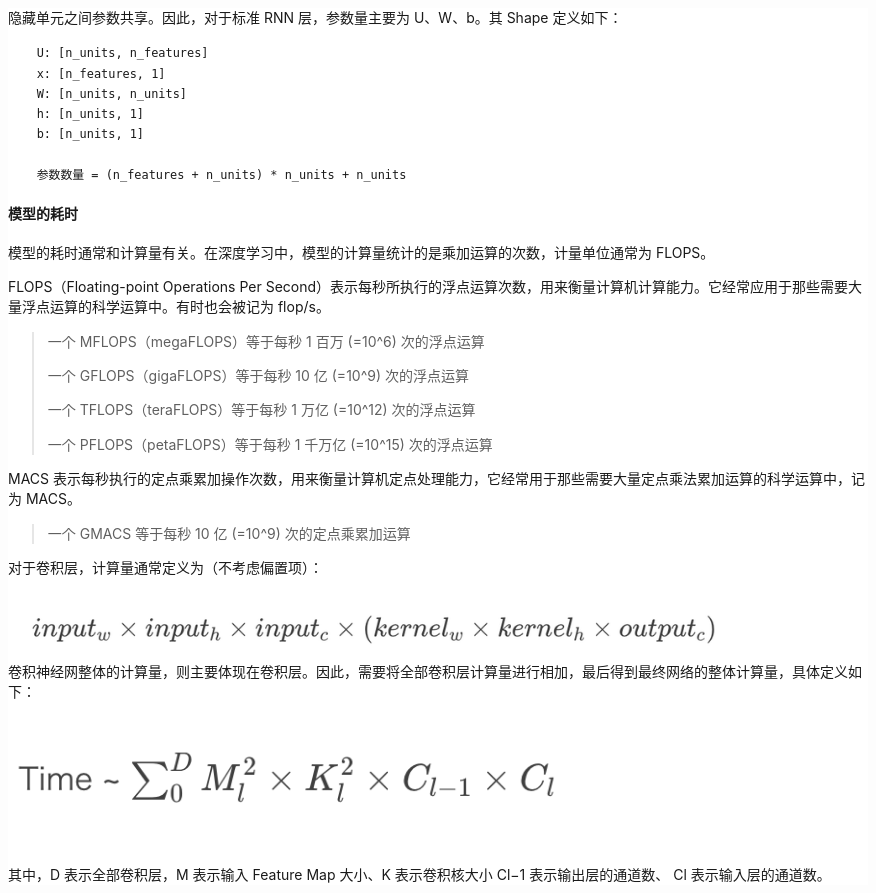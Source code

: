 隐藏单元之间参数共享。因此，对于标准 RNN 层，参数量主要为 U、W、b。其 Shape 定义如下：

```
    U: [n_units, n_features]
    x: [n_features, 1]
    W: [n_units, n_units]
    h: [n_units, 1]
    b: [n_units, 1]

    参数数量 = (n_features + n_units) * n_units + n_units
```

#### 模型的耗时

模型的耗时通常和计算量有关。在深度学习中，模型的计算量统计的是乘加运算的次数，计量单位通常为 FLOPS。

FLOPS（Floating-point Operations Per Second）表示每秒所执行的浮点运算次数，用来衡量计算机计算能力。它经常应用于那些需要大量浮点运算的科学运算中。有时也会被记为 flop/s。

> 一个 MFLOPS（megaFLOPS）等于每秒 1 百万 (=10^6) 次的浮点运算
>
> 一个 GFLOPS（gigaFLOPS）等于每秒 10 亿 (=10^9) 次的浮点运算
>
> 一个 TFLOPS（teraFLOPS）等于每秒 1 万亿 (=10^12) 次的浮点运算
>
> 一个 PFLOPS（petaFLOPS）等于每秒 1 千万亿 (=10^15) 次的浮点运算

MACS 表示每秒执行的定点乘累加操作次数，用来衡量计算机定点处理能力，它经常用于那些需要大量定点乘法累加运算的科学运算中，记为 MACS。

> 一个 GMACS 等于每秒 10 亿 (=10^9) 次的定点乘累加运算

对于卷积层，计算量通常定义为（不考虑偏置项）：

![image-20190221132326178](../img/image-20190221132326178.png)卷积神经网整体的计算量，则主要体现在卷积层。因此，需要将全部卷积层计算量进行相加，最后得到最终网络的整体计算量，具体定义如下：

![image-20190221132335902](../img/image-20190221132335902.png)

其中，D 表示全部卷积层，M 表示输入 Feature Map 大小、K 表示卷积核大小 Cl−1 表示输出层的通道数、 Cl 表示输入层的通道数。